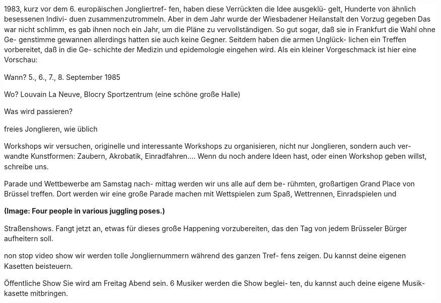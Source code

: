 1983, kurz vor dem 6. europäischen Jongliertref-
fen, haben diese Verrückten die Idee ausgeklü-
gelt, Hunderte von ähnlich besessenen Indivi-
duen zusammenzutrommeln. Aber in dem Jahr wurde
der Wiesbadener Heilanstalt den Vorzug gegeben
Das war nicht schlimm, es gab ihnen noch ein
Jahr, um die Pläne zu vervollständigen. So gut
sogar, daß sie in Frankfurt die Wahl ohne Ge-
genstimme gewannen allerdings hatten sie auch
keine Gegner. Seitdem haben die armen Unglück-
lichen ein Treffen vorbereitet, daß in die Ge-
schichte der Medizin und epidemologie eingehen
wird. Als ein kleiner Vorgeschmack ist hier
eine Vorschau:

Wann? 5., 6., 7., 8. September 1985

Wo? Louvain La Neuve, Blocry Sportzentrum
(eine schöne große Halle)

Was wird passieren?

freies Jonglieren, wie üblich

Workshops wir versuchen, originelle und
interessante Workshops zu organisieren,
nicht nur Jonglieren, sondern auch ver-
wandte Kunstformen: Zaubern, Akrobatik,
Einradfahren.... Wenn du noch andere
Ideen hast, oder einen Workshop geben
willst, schreibe uns.

Parade und Wettbewerbe am Samstag nach-
mittag werden wir uns alle auf dem be-
rühmten, großartigen Grand Place von
Brüssel treffen. Dort werden wir eine
große Parade machen mit Wettspielen zum
Spaß, Wettrennen, Einradspielen und

**(Image: Four people in various juggling poses.)**

Straßenshows. Fangt jetzt an, etwas für
dieses große Happening vorzubereiten,
das den Tag von jedem Brüsseler Bürger
aufheitern soll.

non stop video show wir werden tolle
Jongliernummern während des ganzen Tref-
fens zeigen. Du kannst deine eigenen
Kasetten beisteuern.

Öffentliche Show Sie wird am Freitag Abend
sein. 6 Musiker werden die Show beglei-
ten, du kannst auch deine eigene Musik-
kasette mitbringen.

